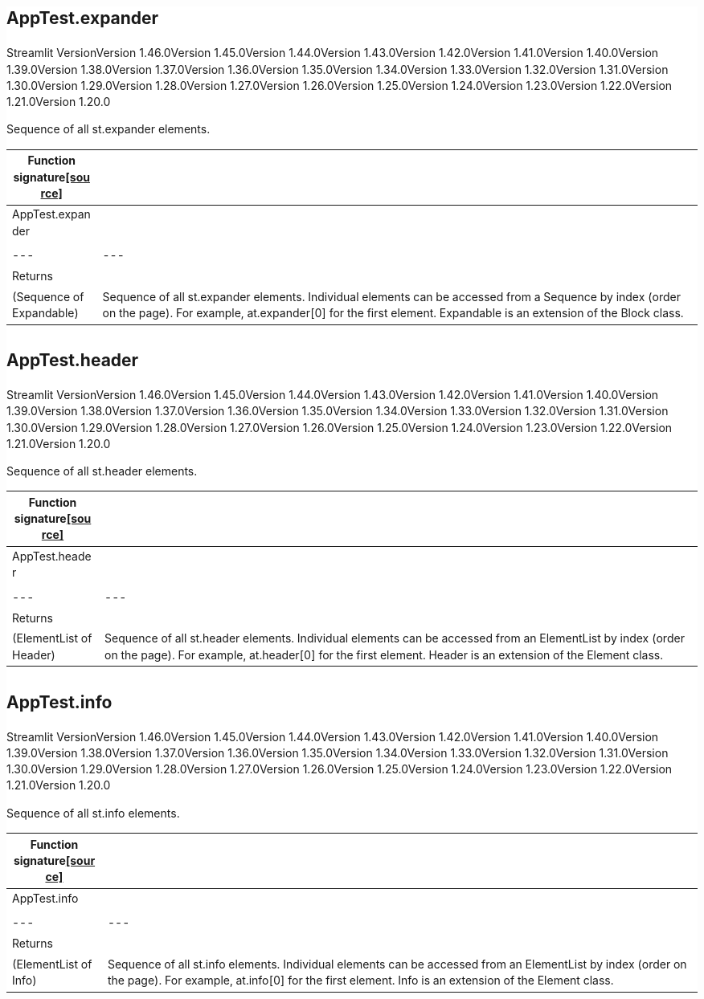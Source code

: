 AppTest.expander
----------------

Streamlit VersionVersion 1.46.0Version 1.45.0Version 1.44.0Version 1.43.0Version 1.42.0Version 1.41.0Version 1.40.0Version 1.39.0Version 1.38.0Version 1.37.0Version 1.36.0Version 1.35.0Version 1.34.0Version 1.33.0Version 1.32.0Version 1.31.0Version 1.30.0Version 1.29.0Version 1.28.0Version 1.27.0Version 1.26.0Version 1.25.0Version 1.24.0Version 1.23.0Version 1.22.0Version 1.21.0Version 1.20.0

Sequence of all st.expander elements.

| Function signature[[source]](https://github.com/streamlit/streamlit/blob/1.46.0/lib/streamlit/testing/v1/app_test.py#L650 "View st.expander source code on GitHub") | |
| --- | --- |
| AppTest.expander | |
|  |  |
| --- | --- |
| Returns | |
| (Sequence of Expandable) | Sequence of all st.expander elements. Individual elements can be accessed from a Sequence by index (order on the page). For example, at.expander[0] for the first element. Expandable is an extension of the Block class. |

AppTest.header
--------------

Streamlit VersionVersion 1.46.0Version 1.45.0Version 1.44.0Version 1.43.0Version 1.42.0Version 1.41.0Version 1.40.0Version 1.39.0Version 1.38.0Version 1.37.0Version 1.36.0Version 1.35.0Version 1.34.0Version 1.33.0Version 1.32.0Version 1.31.0Version 1.30.0Version 1.29.0Version 1.28.0Version 1.27.0Version 1.26.0Version 1.25.0Version 1.24.0Version 1.23.0Version 1.22.0Version 1.21.0Version 1.20.0

Sequence of all st.header elements.

| Function signature[[source]](https://github.com/streamlit/streamlit/blob/1.46.0/lib/streamlit/testing/v1/app_test.py#L664 "View st.header source code on GitHub") | |
| --- | --- |
| AppTest.header | |
|  |  |
| --- | --- |
| Returns | |
| (ElementList of Header) | Sequence of all st.header elements. Individual elements can be accessed from an ElementList by index (order on the page). For example, at.header[0] for the first element. Header is an extension of the Element class. |

AppTest.info
------------

Streamlit VersionVersion 1.46.0Version 1.45.0Version 1.44.0Version 1.43.0Version 1.42.0Version 1.41.0Version 1.40.0Version 1.39.0Version 1.38.0Version 1.37.0Version 1.36.0Version 1.35.0Version 1.34.0Version 1.33.0Version 1.32.0Version 1.31.0Version 1.30.0Version 1.29.0Version 1.28.0Version 1.27.0Version 1.26.0Version 1.25.0Version 1.24.0Version 1.23.0Version 1.22.0Version 1.21.0Version 1.20.0

Sequence of all st.info elements.

| Function signature[[source]](https://github.com/streamlit/streamlit/blob/1.46.0/lib/streamlit/testing/v1/app_test.py#L678 "View st.info source code on GitHub") | |
| --- | --- |
| AppTest.info | |
|  |  |
| --- | --- |
| Returns | |
| (ElementList of Info) | Sequence of all st.info elements. Individual elements can be accessed from an ElementList by index (order on the page). For example, at.info[0] for the first element. Info is an extension of the Element class. |
